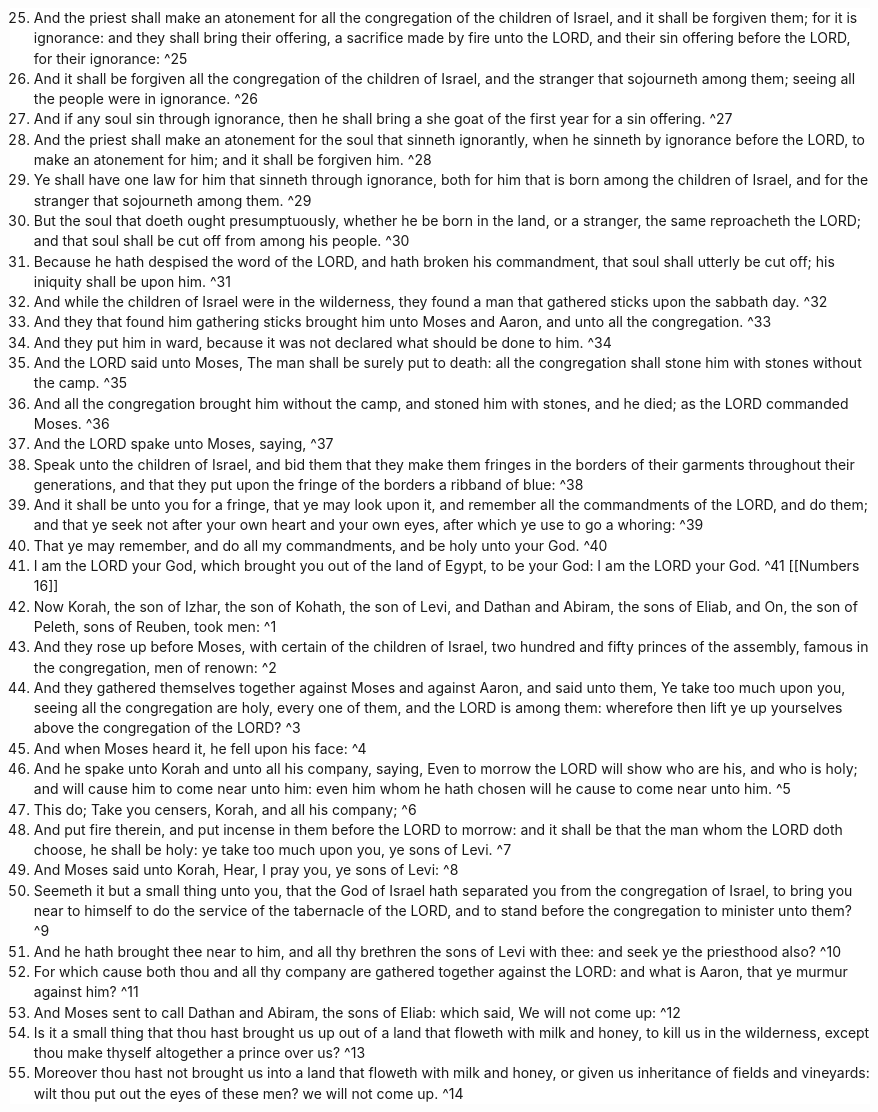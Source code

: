  25. And the priest shall make an atonement for all the congregation of the children of Israel, and it shall be forgiven them; for it is ignorance: and they shall bring their offering, a sacrifice made by fire unto the LORD, and their sin offering before the LORD, for their ignorance: ^25
 26. And it shall be forgiven all the congregation of the children of Israel, and the stranger that sojourneth among them; seeing all the people were in ignorance. ^26
 27. And if any soul sin through ignorance, then he shall bring a she goat of the first year for a sin offering. ^27
 28. And the priest shall make an atonement for the soul that sinneth ignorantly, when he sinneth by ignorance before the LORD, to make an atonement for him; and it shall be forgiven him. ^28
 29. Ye shall have one law for him that sinneth through ignorance, both for him that is born among the children of Israel, and for the stranger that sojourneth among them. ^29
 30. But the soul that doeth ought presumptuously, whether he be born in the land, or a stranger, the same reproacheth the LORD; and that soul shall be cut off from among his people. ^30
 31. Because he hath despised the word of the LORD, and hath broken his commandment, that soul shall utterly be cut off; his iniquity shall be upon him. ^31
 32. And while the children of Israel were in the wilderness, they found a man that gathered sticks upon the sabbath day. ^32
 33. And they that found him gathering sticks brought him unto Moses and Aaron, and unto all the congregation. ^33
 34. And they put him in ward, because it was not declared what should be done to him. ^34
 35. And the LORD said unto Moses, The man shall be surely put to death: all the congregation shall stone him with stones without the camp. ^35
 36. And all the congregation brought him without the camp, and stoned him with stones, and he died; as the LORD commanded Moses. ^36
 37. And the LORD spake unto Moses, saying, ^37
 38. Speak unto the children of Israel, and bid them that they make them fringes in the borders of their garments throughout their generations, and that they put upon the fringe of the borders a ribband of blue: ^38
 39. And it shall be unto you for a fringe, that ye may look upon it, and remember all the commandments of the LORD, and do them; and that ye seek not after your own heart and your own eyes, after which ye use to go a whoring: ^39
 40. That ye may remember, and do all my commandments, and be holy unto your God. ^40
 41. I am the LORD your God, which brought you out of the land of Egypt, to be your God: I am the LORD your God. ^41
 [[Numbers 16]]
 1. Now Korah, the son of Izhar, the son of Kohath, the son of Levi, and Dathan and Abiram, the sons of Eliab, and On, the son of Peleth, sons of Reuben, took men: ^1
 2. And they rose up before Moses, with certain of the children of Israel, two hundred and fifty princes of the assembly, famous in the congregation, men of renown: ^2
 3. And they gathered themselves together against Moses and against Aaron, and said unto them, Ye take too much upon you, seeing all the congregation are holy, every one of them, and the LORD is among them: wherefore then lift ye up yourselves above the congregation of the LORD? ^3
 4. And when Moses heard it, he fell upon his face: ^4
 5. And he spake unto Korah and unto all his company, saying, Even to morrow the LORD will show who are his, and who is holy; and will cause him to come near unto him: even him whom he hath chosen will he cause to come near unto him. ^5
 6. This do; Take you censers, Korah, and all his company; ^6
 7. And put fire therein, and put incense in them before the LORD to morrow: and it shall be that the man whom the LORD doth choose, he shall be holy: ye take too much upon you, ye sons of Levi. ^7
 8. And Moses said unto Korah, Hear, I pray you, ye sons of Levi: ^8
 9. Seemeth it but a small thing unto you, that the God of Israel hath separated you from the congregation of Israel, to bring you near to himself to do the service of the tabernacle of the LORD, and to stand before the congregation to minister unto them? ^9
 10. And he hath brought thee near to him, and all thy brethren the sons of Levi with thee: and seek ye the priesthood also? ^10
 11. For which cause both thou and all thy company are gathered together against the LORD: and what is Aaron, that ye murmur against him? ^11
 12. And Moses sent to call Dathan and Abiram, the sons of Eliab: which said, We will not come up: ^12
 13. Is it a small thing that thou hast brought us up out of a land that floweth with milk and honey, to kill us in the wilderness, except thou make thyself altogether a prince over us? ^13
 14. Moreover thou hast not brought us into a land that floweth with milk and honey, or given us inheritance of fields and vineyards: wilt thou put out the eyes of these men? we will not come up. ^14